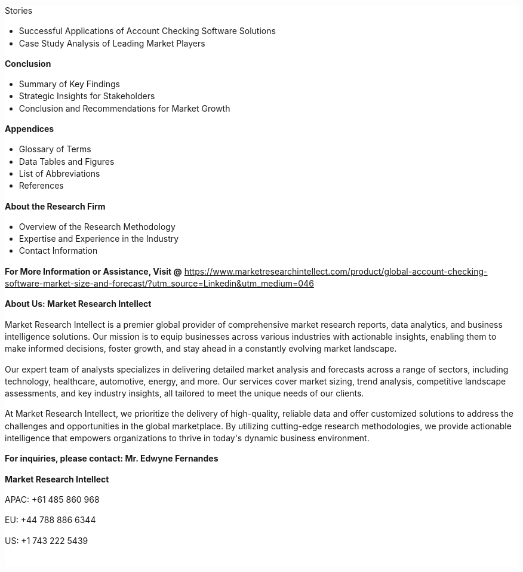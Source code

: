 Stories</strong></p><ul><li>Successful Applications of Account Checking Software Solutions</li><li>Case Study Analysis of Leading Market Players</li></ul><p><strong>Conclusion</strong></p><ul><li>Summary of Key Findings</li><li>Strategic Insights for Stakeholders</li><li>Conclusion and Recommendations for Market Growth</li></ul><p><strong>Appendices</strong></p><ul><li>Glossary of Terms</li><li>Data Tables and Figures</li><li>List of Abbreviations</li><li>References</li></ul><p><strong>About the Research Firm</strong></p><ul><li>Overview of the Research Methodology</li><li>Expertise and Experience in the Industry</li><li>Contact Information</li></ul></div><div class="article-main__content" data-test-id="publishing-text-block"><p><span class="font-[700]"><strong>For More Information or Assistance, Visit @</strong>&nbsp;<a href="https://www.marketresearchintellect.com/product/global-account-checking-software-market-size-and-forecast/?utm_source=Linkedin&utm_medium=046">https://www.marketresearchintellect.com/product/global-account-checking-software-market-size-and-forecast/?utm_source=Linkedin&utm_medium=046</a></span></p><p><strong>About Us: Market Research Intellect</strong></p><p>Market Research Intellect is a premier global provider of comprehensive market research reports, data analytics, and business intelligence solutions. Our mission is to equip businesses across various industries with actionable insights, enabling them to make informed decisions, foster growth, and stay ahead in a constantly evolving market landscape.</p><p>Our expert team of analysts specializes in delivering detailed market analysis and forecasts across a range of sectors, including technology, healthcare, automotive, energy, and more. Our services cover market sizing, trend analysis, competitive landscape assessments, and key industry insights, all tailored to meet the unique needs of our clients.</p><p>At Market Research Intellect, we prioritize the delivery of high-quality, reliable data and offer customized solutions to address the challenges and opportunities in the global marketplace. By utilizing cutting-edge research methodologies, we provide actionable intelligence that empowers organizations to thrive in today's dynamic business environment.</p><p><strong>For inquiries, please contact: Mr. Edwyne Fernandes</strong></p><p><strong>Market Research Intellect</strong></p><p>APAC: +61 485 860 968</p><p>EU: +44 788 886 6344</p><p>US: +1 743 222 5439</p></div><div class="article-main__content" data-test-id="publishing-text-block">&nbsp;</div>
